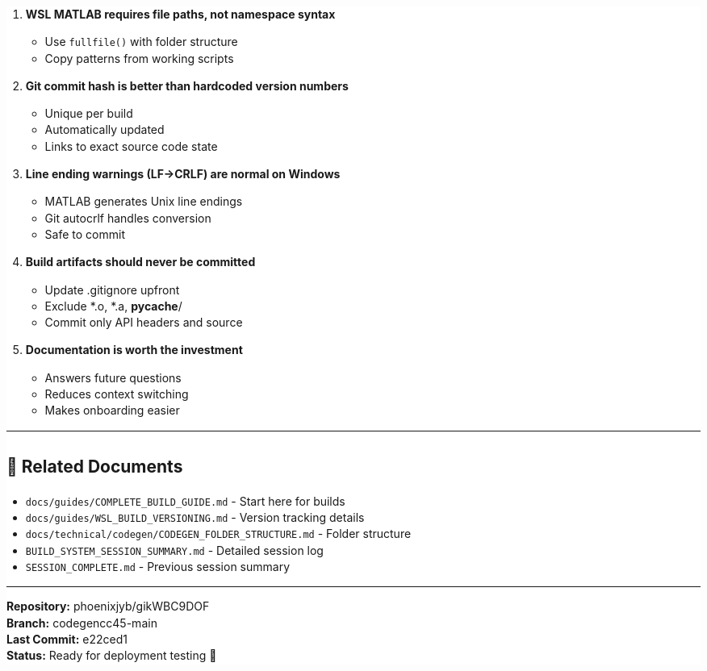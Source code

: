 1. **WSL MATLAB requires file paths, not namespace syntax**
   - Use `fullfile()` with folder structure
   - Copy patterns from working scripts

2. **Git commit hash is better than hardcoded version numbers**
   - Unique per build
   - Automatically updated
   - Links to exact source code state

3. **Line ending warnings (LF→CRLF) are normal on Windows**
   - MATLAB generates Unix line endings
   - Git autocrlf handles conversion
   - Safe to commit

4. **Build artifacts should never be committed**
   - Update .gitignore upfront
   - Exclude *.o, *.a, __pycache__/
   - Commit only API headers and source

5. **Documentation is worth the investment**
   - Answers future questions
   - Reduces context switching
   - Makes onboarding easier

---

## 🔗 Related Documents

- `docs/guides/COMPLETE_BUILD_GUIDE.md` - Start here for builds
- `docs/guides/WSL_BUILD_VERSIONING.md` - Version tracking details
- `docs/technical/codegen/CODEGEN_FOLDER_STRUCTURE.md` - Folder structure
- `BUILD_SYSTEM_SESSION_SUMMARY.md` - Detailed session log
- `SESSION_COMPLETE.md` - Previous session summary

---

**Repository:** phoenixjyb/gikWBC9DOF  
**Branch:** codegencc45-main  
**Last Commit:** e22ced1  
**Status:** Ready for deployment testing 🚀
